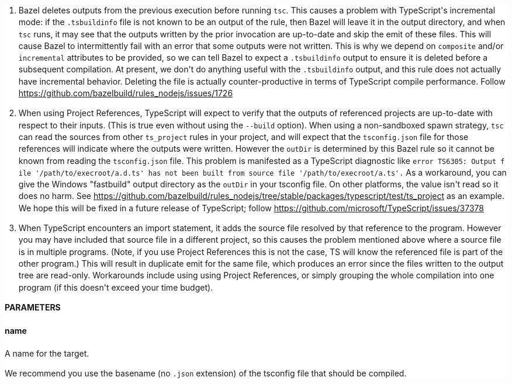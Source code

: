 1) Bazel deletes outputs from the previous execution before running `tsc`.
   This causes a problem with TypeScript's incremental mode: if the `.tsbuildinfo` file
   is not known to be an output of the rule, then Bazel will leave it in the output
   directory, and when `tsc` runs, it may see that the outputs written by the prior
   invocation are up-to-date and skip the emit of these files. This will cause Bazel
   to intermittently fail with an error that some outputs were not written.
   This is why we depend on `composite` and/or `incremental` attributes to be provided,
   so we can tell Bazel to expect a `.tsbuildinfo` output to ensure it is deleted before a
   subsequent compilation.
   At present, we don't do anything useful with the `.tsbuildinfo` output, and this rule
   does not actually have incremental behavior. Deleting the file is actually
   counter-productive in terms of TypeScript compile performance.
   Follow https://github.com/bazelbuild/rules_nodejs/issues/1726

2) When using Project References, TypeScript will expect to verify that the outputs of referenced
   projects are up-to-date with respect to their inputs.
   (This is true even without using the `--build` option).
   When using a non-sandboxed spawn strategy, `tsc` can read the sources from other `ts_project`
   rules in your project, and will expect that the `tsconfig.json` file for those references will
   indicate where the outputs were written. However the `outDir` is determined by this Bazel rule so
   it cannot be known from reading the `tsconfig.json` file.
   This problem is manifested as a TypeScript diagnostic like
   `error TS6305: Output file '/path/to/execroot/a.d.ts' has not been built from source file '/path/to/execroot/a.ts'.`
   As a workaround, you can give the Windows "fastbuild" output directory as the `outDir` in your tsconfig file.
   On other platforms, the value isn't read so it does no harm.
   See https://github.com/bazelbuild/rules_nodejs/tree/stable/packages/typescript/test/ts_project as an example.
   We hope this will be fixed in a future release of TypeScript;
   follow https://github.com/microsoft/TypeScript/issues/37378

3) When TypeScript encounters an import statement, it adds the source file resolved by that reference
   to the program. However you may have included that source file in a different project, so this causes
   the problem mentioned above where a source file is in multiple programs.
   (Note, if you use Project References this is not the case, TS will know the referenced
   file is part of the other program.)
   This will result in duplicate emit for the same file, which produces an error
   since the files written to the output tree are read-only.
   Workarounds include using using Project References, or simply grouping the whole compilation
   into one program (if this doesn't exceed your time budget).


**PARAMETERS**


<h4 id="ts_project-name">name</h4>

A name for the target.

We recommend you use the basename (no `.json` extension) of the tsconfig file that should be compiled.
